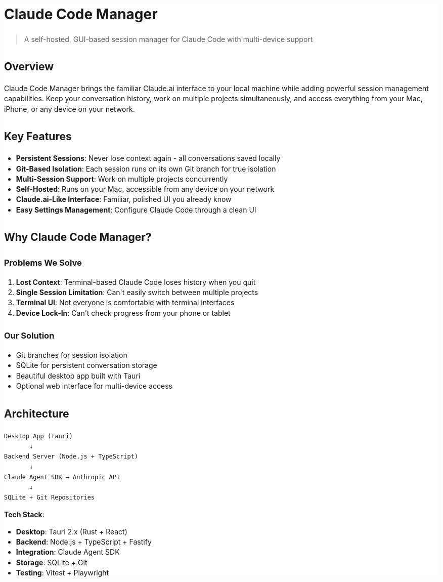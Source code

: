 # Claude Code Manager

> A self-hosted, GUI-based session manager for Claude Code with multi-device support

## Overview

Claude Code Manager brings the familiar Claude.ai interface to your local machine while adding powerful session management capabilities. Keep your conversation history, work on multiple projects simultaneously, and access everything from your Mac, iPhone, or any device on your network.

## Key Features

- **Persistent Sessions**: Never lose context again - all conversations saved locally
- **Git-Based Isolation**: Each session runs on its own Git branch for true isolation
- **Multi-Session Support**: Work on multiple projects concurrently
- **Self-Hosted**: Runs on your Mac, accessible from any device on your network
- **Claude.ai-Like Interface**: Familiar, polished UI you already know
- **Easy Settings Management**: Configure Claude Code through a clean UI

## Why Claude Code Manager?

### Problems We Solve

1. **Lost Context**: Terminal-based Claude Code loses history when you quit
2. **Single Session Limitation**: Can't easily switch between multiple projects
3. **Terminal UI**: Not everyone is comfortable with terminal interfaces
4. **Device Lock-In**: Can't check progress from your phone or tablet

### Our Solution

- Git branches for session isolation
- SQLite for persistent conversation storage
- Beautiful desktop app built with Tauri
- Optional web interface for multi-device access

## Architecture

```
Desktop App (Tauri)
       ↓
Backend Server (Node.js + TypeScript)
       ↓
Claude Agent SDK → Anthropic API
       ↓
SQLite + Git Repositories
```

**Tech Stack**:
- **Desktop**: Tauri 2.x (Rust + React)
- **Backend**: Node.js + TypeScript + Fastify
- **Integration**: Claude Agent SDK
- **Storage**: SQLite + Git
- **Testing**: Vitest + Playwright
